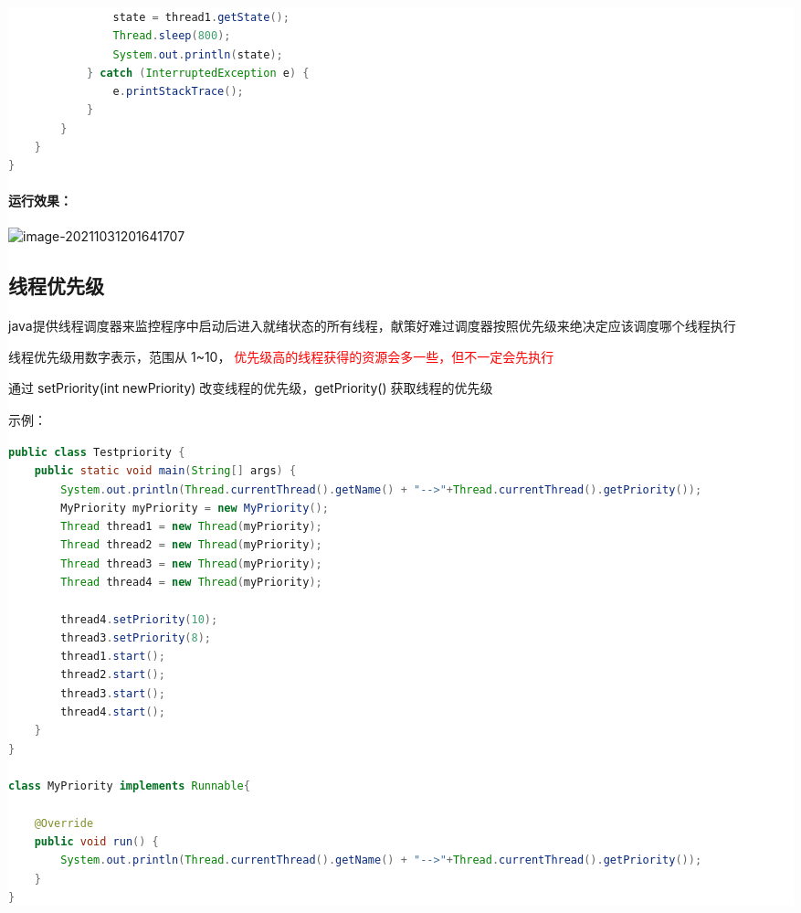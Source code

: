 ```java
                state = thread1.getState();
                Thread.sleep(800);
                System.out.println(state);
            } catch (InterruptedException e) {
                e.printStackTrace();
            }
        }
    }
}
```

#### 运行效果：

![image-20211031201641707](https://zym-notes.oss-cn-shenzhen.aliyuncs.com/img/image-20211031201641707.png)

## 线程优先级

java提供线程调度器来监控程序中启动后进入就绪状态的所有线程，献策好难过调度器按照优先级来绝决定应该调度哪个线程执行

线程优先级用数字表示，范围从 1~10， <font color="red">优先级高的线程获得的资源会多一些，但不一定会先执行</font>

通过 setPriority(int newPriority) 改变线程的优先级，getPriority() 获取线程的优先级

示例：

```java
public class Testpriority {
    public static void main(String[] args) {
        System.out.println(Thread.currentThread().getName() + "-->"+Thread.currentThread().getPriority());
        MyPriority myPriority = new MyPriority();
        Thread thread1 = new Thread(myPriority);
        Thread thread2 = new Thread(myPriority);
        Thread thread3 = new Thread(myPriority);
        Thread thread4 = new Thread(myPriority);

        thread4.setPriority(10);
        thread3.setPriority(8);
        thread1.start();
        thread2.start();
        thread3.start();
        thread4.start();
    }
}

class MyPriority implements Runnable{

    @Override
    public void run() {
        System.out.println(Thread.currentThread().getName() + "-->"+Thread.currentThread().getPriority());
    }
}
```
